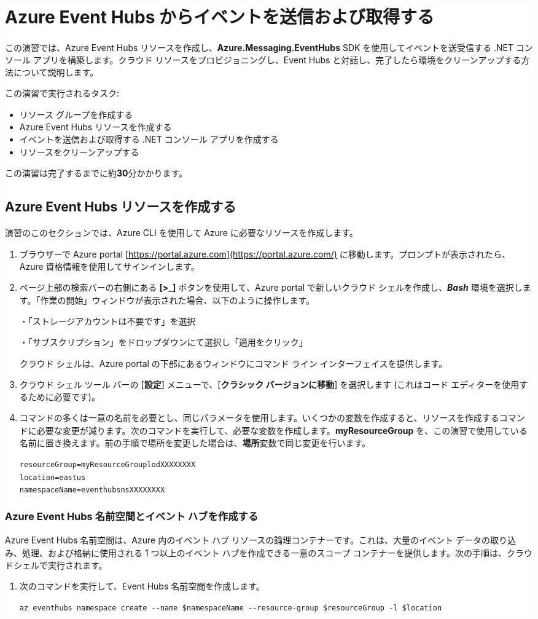 # Azure Event Hubs からイベントを送信および取得する



この演習では、Azure Event Hubs リソースを作成し、**Azure.Messaging.EventHubs** SDK を使用してイベントを送受信する .NET コンソール アプリを構築します。クラウド リソースをプロビジョニングし、Event Hubs と対話し、完了したら環境をクリーンアップする方法について説明します。

この演習で実行されるタスク:

- リソース グループを作成する
- Azure Event Hubs リソースを作成する
- イベントを送信および取得する .NET コンソール アプリを作成する
- リソースをクリーンアップする

この演習は完了するまでに約**30**分かかります。



## Azure Event Hubs リソースを作成する



演習のこのセクションでは、Azure CLI を使用して Azure に必要なリソースを作成します。

1. ブラウザーで Azure portal [https://portal.azure.com](https://portal.azure.com/) に移動します。プロンプトが表示されたら、Azure 資格情報を使用してサインインします。

2. ページ上部の検索バーの右側にある **[>_]** ボタンを使用して、Azure portal で新しいクラウド シェルを作成し、***Bash*** 環境を選択します。「作業の開始」ウィンドウが表示された場合、以下のように操作します。

   ・「ストレージアカウントは不要です」を選択

   ・「サブスクリプション」をドロップダウンにて選択し「適用をクリック」

   クラウド シェルは、Azure portal の下部にあるウィンドウにコマンド ライン インターフェイスを提供します。

3. クラウド シェル ツール バーの [**設定**] メニューで、[**クラシック バージョンに移動**] を選択します (これはコード エディターを使用するために必要です)。

4. コマンドの多くは一意の名前を必要とし、同じパラメータを使用します。いくつかの変数を作成すると、リソースを作成するコマンドに必要な変更が減ります。次のコマンドを実行して、必要な変数を作成します。**myResourceGroup** を、この演習で使用している名前に置き換えます。前の手順で場所を変更した場合は、**場所**変数で同じ変更を行います。

   ```
   resourceGroup=myResourceGrouplodXXXXXXXX
   location=eastus
   namespaceName=eventhubsnsXXXXXXXX
   ```

   

### Azure Event Hubs 名前空間とイベント ハブを作成する



Azure Event Hubs 名前空間は、Azure 内のイベント ハブ リソースの論理コンテナーです。これは、大量のイベント データの取り込み、処理、および格納に使用される 1 つ以上のイベント ハブを作成できる一意のスコープ コンテナーを提供します。次の手順は、クラウドシェルで実行されます。

1. 次のコマンドを実行して、Event Hubs 名前空間を作成します。

   ```
   az eventhubs namespace create --name $namespaceName --resource-group $resourceGroup -l $location
   ```
